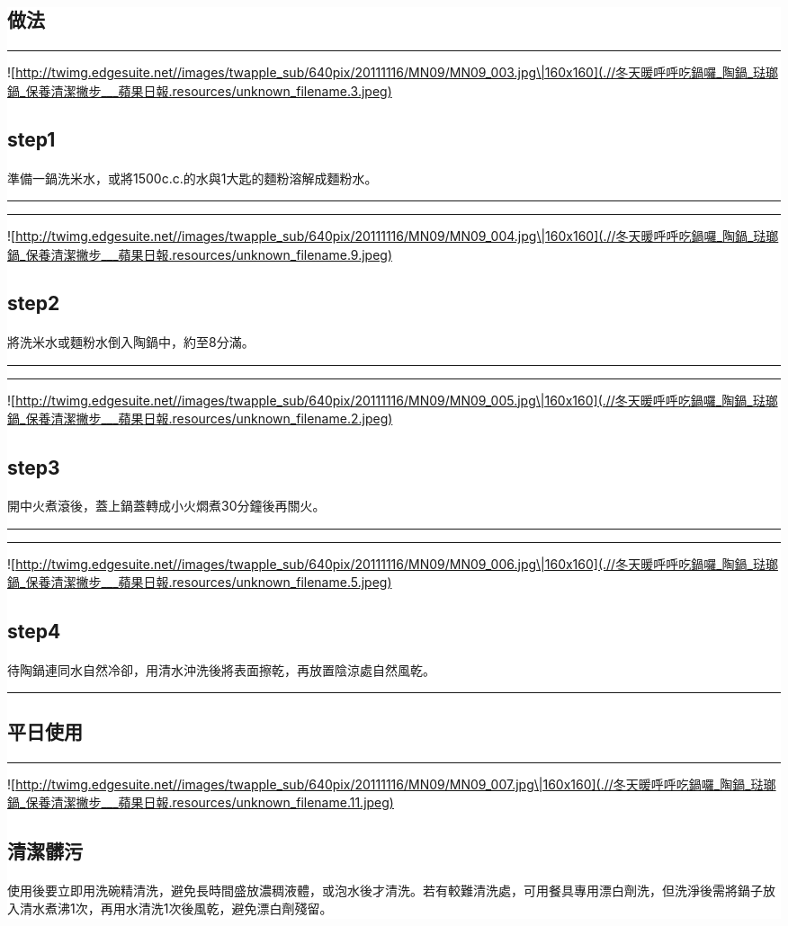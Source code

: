 ## 做法

* * *

![http://twimg.edgesuite.net//images/twapple_sub/640pix/20111116/MN09/MN09_003.jpg\|160x160](.//冬天暖呼呼吃鍋囉_陶鍋_琺瑯鍋_保養清潔撇步___蘋果日報.resources/unknown_filename.3.jpeg)

## step1

準備一鍋洗米水，或將1500c.c.的水與1大匙的麵粉溶解成麵粉水。

* * *

* * *

![http://twimg.edgesuite.net//images/twapple_sub/640pix/20111116/MN09/MN09_004.jpg\|160x160](.//冬天暖呼呼吃鍋囉_陶鍋_琺瑯鍋_保養清潔撇步___蘋果日報.resources/unknown_filename.9.jpeg)

## step2

將洗米水或麵粉水倒入陶鍋中，約至8分滿。

* * *

* * *

![http://twimg.edgesuite.net//images/twapple_sub/640pix/20111116/MN09/MN09_005.jpg\|160x160](.//冬天暖呼呼吃鍋囉_陶鍋_琺瑯鍋_保養清潔撇步___蘋果日報.resources/unknown_filename.2.jpeg)

## step3

開中火煮滾後，蓋上鍋蓋轉成小火燜煮30分鐘後再關火。

* * *

* * *

![http://twimg.edgesuite.net//images/twapple_sub/640pix/20111116/MN09/MN09_006.jpg\|160x160](.//冬天暖呼呼吃鍋囉_陶鍋_琺瑯鍋_保養清潔撇步___蘋果日報.resources/unknown_filename.5.jpeg)

## step4

待陶鍋連同水自然冷卻，用清水沖洗後將表面擦乾，再放置陰涼處自然風乾。

* * *

## 平日使用

* * *

![http://twimg.edgesuite.net//images/twapple_sub/640pix/20111116/MN09/MN09_007.jpg\|160x160](.//冬天暖呼呼吃鍋囉_陶鍋_琺瑯鍋_保養清潔撇步___蘋果日報.resources/unknown_filename.11.jpeg)

## 清潔髒污

使用後要立即用洗碗精清洗，避免長時間盛放濃稠液體，或泡水後才清洗。若有較難清洗處，可用餐具專用漂白劑洗，但洗淨後需將鍋子放入清水煮沸1次，再用水清洗1次後風乾，避免漂白劑殘留。
